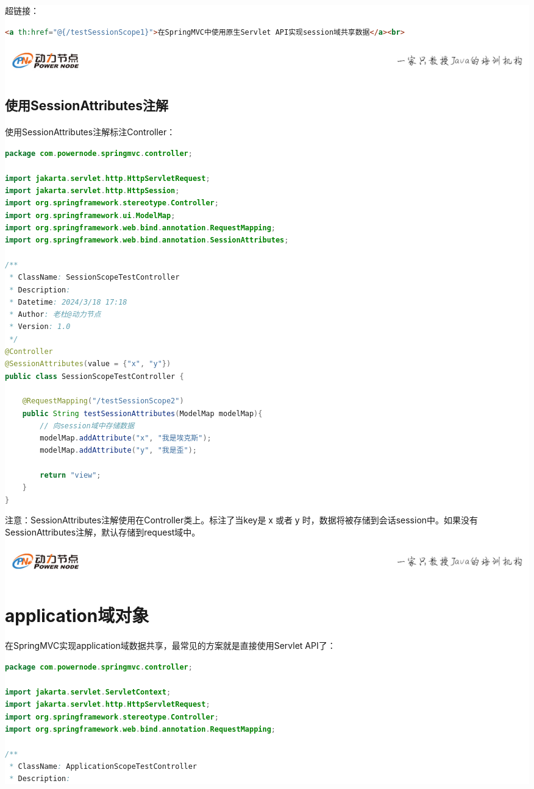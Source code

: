 超链接：
```html
<a th:href="@{/testSessionScope1}">在SpringMVC中使用原生Servlet API实现session域共享数据</a><br>
```

![标头.jpg](images/1692002570088-3338946f-42b3-4174-8910-7e749c31e950.jpeg)
## 使用SessionAttributes注解
使用SessionAttributes注解标注Controller：
```java
package com.powernode.springmvc.controller;

import jakarta.servlet.http.HttpServletRequest;
import jakarta.servlet.http.HttpSession;
import org.springframework.stereotype.Controller;
import org.springframework.ui.ModelMap;
import org.springframework.web.bind.annotation.RequestMapping;
import org.springframework.web.bind.annotation.SessionAttributes;

/**
 * ClassName: SessionScopeTestController
 * Description:
 * Datetime: 2024/3/18 17:18
 * Author: 老杜@动力节点
 * Version: 1.0
 */
@Controller
@SessionAttributes(value = {"x", "y"})
public class SessionScopeTestController {

    @RequestMapping("/testSessionScope2")
    public String testSessionAttributes(ModelMap modelMap){
        // 向session域中存储数据
        modelMap.addAttribute("x", "我是埃克斯");
        modelMap.addAttribute("y", "我是歪");

        return "view";
    }
}
```

注意：SessionAttributes注解使用在Controller类上。标注了当key是 x 或者 y 时，数据将被存储到会话session中。如果没有 SessionAttributes注解，默认存储到request域中。

![标头.jpg](images/1692002570088-3338946f-42b3-4174-8910-7e749c31e950.jpeg)
# application域对象
在SpringMVC实现application域数据共享，最常见的方案就是直接使用Servlet API了：
```java
package com.powernode.springmvc.controller;

import jakarta.servlet.ServletContext;
import jakarta.servlet.http.HttpServletRequest;
import org.springframework.stereotype.Controller;
import org.springframework.web.bind.annotation.RequestMapping;

/**
 * ClassName: ApplicationScopeTestController
 * Description:
```
